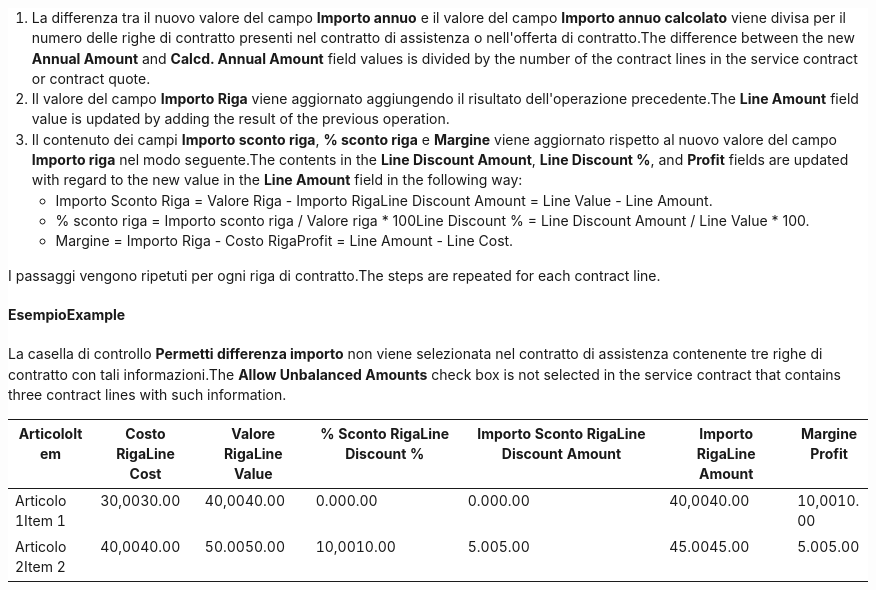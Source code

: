 1. <span data-ttu-id="d0b88-126">La differenza tra il nuovo valore del campo **Importo annuo** e il valore del campo **Importo annuo calcolato** viene divisa per il numero delle righe di contratto presenti nel contratto di assistenza o nell'offerta di contratto.</span><span class="sxs-lookup"><span data-stu-id="d0b88-126">The difference between the new **Annual Amount** and **Calcd. Annual Amount** field values is divided by the number of the contract lines in the service contract or contract quote.</span></span>  
2. <span data-ttu-id="d0b88-127">Il valore del campo **Importo Riga** viene aggiornato aggiungendo il risultato dell'operazione precedente.</span><span class="sxs-lookup"><span data-stu-id="d0b88-127">The **Line Amount** field value is updated by adding the result of the previous operation.</span></span>  
3. <span data-ttu-id="d0b88-128">Il contenuto dei campi **Importo sconto riga**, **% sconto riga** e **Margine** viene aggiornato rispetto al nuovo valore del campo **Importo riga** nel modo seguente.</span><span class="sxs-lookup"><span data-stu-id="d0b88-128">The contents in the **Line Discount Amount**, **Line Discount %**, and **Profit** fields are updated with regard to the new value in the **Line Amount** field in the following way:</span></span>   
    * <span data-ttu-id="d0b88-129">Importo Sconto Riga = Valore Riga - Importo Riga</span><span class="sxs-lookup"><span data-stu-id="d0b88-129">Line Discount Amount = Line Value - Line Amount.</span></span>  
    * <span data-ttu-id="d0b88-130">% sconto riga = Importo sconto riga / Valore riga * 100</span><span class="sxs-lookup"><span data-stu-id="d0b88-130">Line Discount % = Line Discount Amount / Line Value * 100.</span></span>  
    * <span data-ttu-id="d0b88-131">Margine = Importo Riga - Costo Riga</span><span class="sxs-lookup"><span data-stu-id="d0b88-131">Profit = Line Amount - Line Cost.</span></span>  

 <span data-ttu-id="d0b88-132">I passaggi vengono ripetuti per ogni riga di contratto.</span><span class="sxs-lookup"><span data-stu-id="d0b88-132">The steps are repeated for each contract line.</span></span>  

#### <a name="example"></a><span data-ttu-id="d0b88-133">Esempio</span><span class="sxs-lookup"><span data-stu-id="d0b88-133">Example</span></span>  
<span data-ttu-id="d0b88-134">La casella di controllo **Permetti differenza importo** non viene selezionata nel contratto di assistenza contenente tre righe di contratto con tali informazioni.</span><span class="sxs-lookup"><span data-stu-id="d0b88-134">The **Allow Unbalanced Amounts** check box is not selected in the service contract that contains three contract lines with such information.</span></span>  

|<span data-ttu-id="d0b88-135">Articolo</span><span class="sxs-lookup"><span data-stu-id="d0b88-135">Item</span></span>|<span data-ttu-id="d0b88-136">Costo Riga</span><span class="sxs-lookup"><span data-stu-id="d0b88-136">Line Cost</span></span>|<span data-ttu-id="d0b88-137">Valore Riga</span><span class="sxs-lookup"><span data-stu-id="d0b88-137">Line Value</span></span>|<span data-ttu-id="d0b88-138">% Sconto Riga</span><span class="sxs-lookup"><span data-stu-id="d0b88-138">Line Discount %</span></span>|<span data-ttu-id="d0b88-139">Importo Sconto Riga</span><span class="sxs-lookup"><span data-stu-id="d0b88-139">Line Discount Amount</span></span>|<span data-ttu-id="d0b88-140">Importo Riga</span><span class="sxs-lookup"><span data-stu-id="d0b88-140">Line Amount</span></span>|<span data-ttu-id="d0b88-141">Margine</span><span class="sxs-lookup"><span data-stu-id="d0b88-141">Profit</span></span>|  
|----------|---------------|----------------|---------------------|--------------------------|-----------------|------------|  
|<span data-ttu-id="d0b88-142">Articolo 1</span><span class="sxs-lookup"><span data-stu-id="d0b88-142">Item 1</span></span>|<span data-ttu-id="d0b88-143">30,00</span><span class="sxs-lookup"><span data-stu-id="d0b88-143">30.00</span></span>|<span data-ttu-id="d0b88-144">40,00</span><span class="sxs-lookup"><span data-stu-id="d0b88-144">40.00</span></span>|<span data-ttu-id="d0b88-145">0.00</span><span class="sxs-lookup"><span data-stu-id="d0b88-145">0.00</span></span>|<span data-ttu-id="d0b88-146">0.00</span><span class="sxs-lookup"><span data-stu-id="d0b88-146">0.00</span></span>|<span data-ttu-id="d0b88-147">40,00</span><span class="sxs-lookup"><span data-stu-id="d0b88-147">40.00</span></span>|<span data-ttu-id="d0b88-148">10,00</span><span class="sxs-lookup"><span data-stu-id="d0b88-148">10.00</span></span>|  
|<span data-ttu-id="d0b88-149">Articolo 2</span><span class="sxs-lookup"><span data-stu-id="d0b88-149">Item 2</span></span>|<span data-ttu-id="d0b88-150">40,00</span><span class="sxs-lookup"><span data-stu-id="d0b88-150">40.00</span></span>|<span data-ttu-id="d0b88-151">50.00</span><span class="sxs-lookup"><span data-stu-id="d0b88-151">50.00</span></span>|<span data-ttu-id="d0b88-152">10,00</span><span class="sxs-lookup"><span data-stu-id="d0b88-152">10.00</span></span>|<span data-ttu-id="d0b88-153">5.00</span><span class="sxs-lookup"><span data-stu-id="d0b88-153">5.00</span></span>|<span data-ttu-id="d0b88-154">45.00</span><span class="sxs-lookup"><span data-stu-id="d0b88-154">45.00</span></span>|<span data-ttu-id="d0b88-155">5.00</span><span class="sxs-lookup"><span data-stu-id="d0b88-155">5.00</span></span>|  